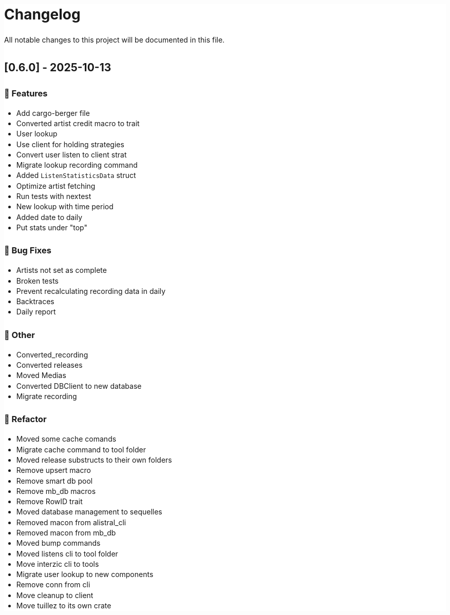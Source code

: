 # Changelog

All notable changes to this project will be documented in this file.

## [0.6.0] - 2025-10-13

### 🚀 Features

- Add cargo-berger file
- Converted artist credit macro to trait
- User lookup
- Use client for holding strategies
- Convert user listen to client strat
- Migrate lookup recording command
- Added `ListenStatisticsData` struct
- Optimize artist fetching
- Run tests with nextest
- New lookup with time period
- Added date to daily
- Put stats under "top"

### 🐛 Bug Fixes

- Artists not set as complete
- Broken tests
- Prevent recalculating recording data in daily
- Backtraces
- Daily report

### 💼 Other

- Converted_recording
- Converted releases
- Moved Medias
- Converted DBClient to new database
- Migrate recording

### 🚜 Refactor

- Moved some cache comands
- Migrate cache command to tool folder
- Moved release substructs to their own folders
- Remove upsert macro
- Remove smart db pool
- Remove mb_db macros
- Remove RowID trait
- Moved database management to sequelles
- Removed macon from alistral_cli
- Removed macon from mb_db
- Moved bump commands
- Moved listens cli to tool folder
- Move interzic cli to tools
- Migrate user lookup to new components
- Remove conn from cli
- Move cleanup to client
- Move tuillez to its own crate
